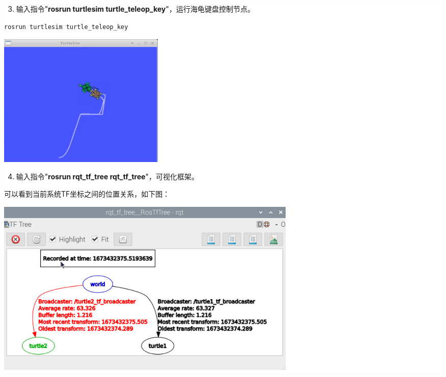 3)  输入指令"**rosrun turtlesim turtle_teleop_key**"，运行海龟键盘控制节点。

```commandline
rosrun turtlesim turtle_teleop_key
```

<img src="../_static/media/chapter_6/section_13/image7.png" style="width:3.14961in;height:2.51035in" />

4)  输入指令"**rosrun rqt_tf_tree rqt_tf_tree**"，可视化框架。

可以看到当前系统TF坐标之间的位置关系，如下图：

<img src="../_static/media/chapter_6/section_13/image8.png" style="width:5.75625in;height:3.34444in" />